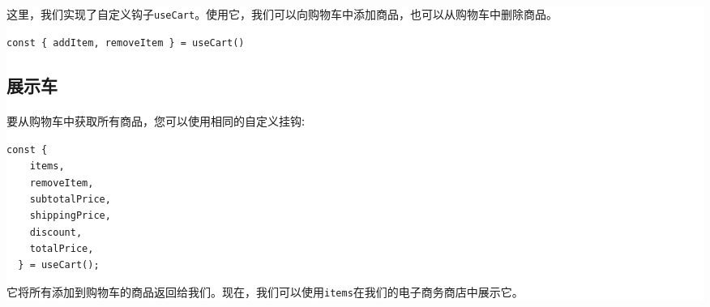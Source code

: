 ```
```

这里，我们实现了自定义钩子`useCart`。使用它，我们可以向购物车中添加商品，也可以从购物车中删除商品。

```
const { addItem, removeItem } = useCart()
```

## 展示车

要从购物车中获取所有商品，您可以使用相同的自定义挂钩:

```
const {
    items,
    removeItem,
    subtotalPrice,
    shippingPrice,
    discount,
    totalPrice,
  } = useCart();
```

它将所有添加到购物车的商品返回给我们。现在，我们可以使用`items`在我们的电子商务商店中展示它。
